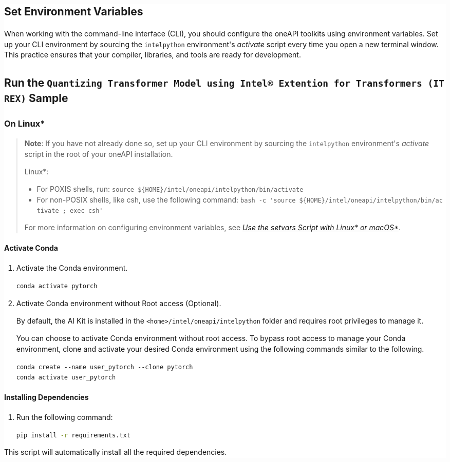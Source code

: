 ## Set Environment Variables

When working with the command-line interface (CLI), you should configure the oneAPI toolkits using environment variables. Set up your CLI environment by sourcing the `intelpython` environment's *activate* script every time you open a new terminal window. This practice ensures that your compiler, libraries, and tools are ready for development.

## Run the `Quantizing Transformer Model using Intel® Extention for Transformers (ITREX)` Sample

### On Linux*

> **Note**: If you have not already done so, set up your CLI
> environment by sourcing the `intelpython` environment's *activate* script in the root of your oneAPI installation.
>
> Linux*:
> - For POXIS shells, run: `source ${HOME}/intel/oneapi/intelpython/bin/activate`
> - For non-POSIX shells, like csh, use the following command: `bash -c 'source ${HOME}/intel/oneapi/intelpython/bin/activate ; exec csh'`
>
> For more information on configuring environment variables, see *[Use the setvars Script with Linux* or macOS*](https://www.intel.com/content/www/us/en/develop/documentation/oneapi-programming-guide/top/oneapi-development-environment-setup/use-the-setvars-script-with-linux-or-macos.html)*.

#### Activate Conda

1. Activate the Conda environment.
   ```
   conda activate pytorch
   ```
2. Activate Conda environment without Root access (Optional).

   By default, the AI Kit is installed in the `<home>/intel/oneapi/intelpython` folder and requires root privileges to manage it.

   You can choose to activate Conda environment without root access. To bypass root access to manage your Conda environment, clone and activate your desired Conda environment using the following commands similar to the following.

   ```
   conda create --name user_pytorch --clone pytorch
   conda activate user_pytorch
   ```

#### Installing Dependencies

1. Run the following command:
   ```bash
   pip install -r requirements.txt
   ```

This script will automatically install all the required dependencies.
